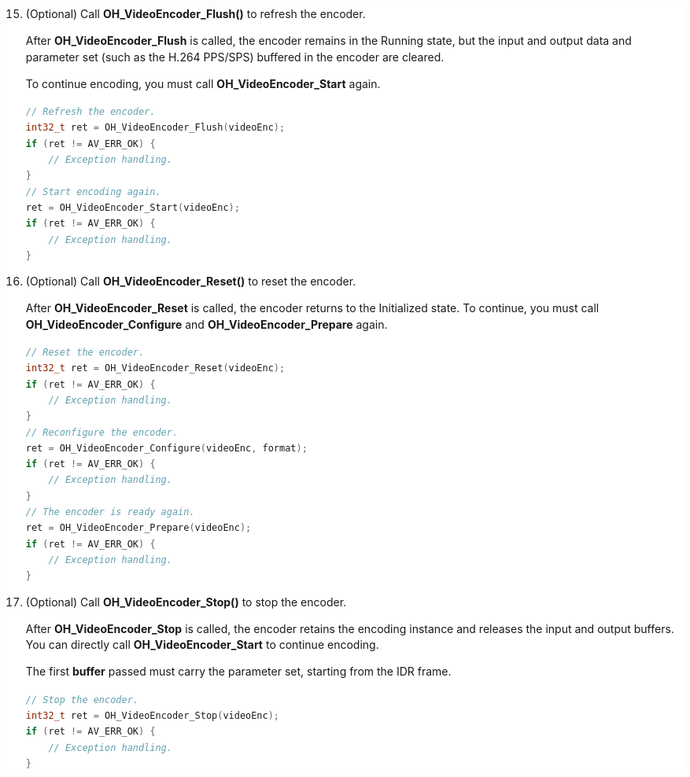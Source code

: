 15. (Optional) Call **OH_VideoEncoder_Flush()** to refresh the encoder.

    After **OH_VideoEncoder_Flush** is called, the encoder remains in the Running state, but the input and output data and parameter set (such as the H.264 PPS/SPS) buffered in the encoder are cleared.

    To continue encoding, you must call **OH_VideoEncoder_Start** again.

    ```c++
    // Refresh the encoder.
    int32_t ret = OH_VideoEncoder_Flush(videoEnc);
    if (ret != AV_ERR_OK) {
        // Exception handling.
    }
    // Start encoding again.
    ret = OH_VideoEncoder_Start(videoEnc);
    if (ret != AV_ERR_OK) {
        // Exception handling.
    }
    ```

16. (Optional) Call **OH_VideoEncoder_Reset()** to reset the encoder.

    After **OH_VideoEncoder_Reset** is called, the encoder returns to the Initialized state. To continue, you must call **OH_VideoEncoder_Configure** and **OH_VideoEncoder_Prepare** again.

    ```c++
    // Reset the encoder.
    int32_t ret = OH_VideoEncoder_Reset(videoEnc);
    if (ret != AV_ERR_OK) {
        // Exception handling.
    }
    // Reconfigure the encoder.
    ret = OH_VideoEncoder_Configure(videoEnc, format);
    if (ret != AV_ERR_OK) {
        // Exception handling.
    }
    // The encoder is ready again.
    ret = OH_VideoEncoder_Prepare(videoEnc);
    if (ret != AV_ERR_OK) {
        // Exception handling.
    }
    ```

17. (Optional) Call **OH_VideoEncoder_Stop()** to stop the encoder.

    After **OH_VideoEncoder_Stop** is called, the encoder retains the encoding instance and releases the input and output buffers. You can directly call **OH_VideoEncoder_Start** to continue encoding.

    The first **buffer** passed must carry the parameter set, starting from the IDR frame.

    ```c++
    // Stop the encoder.
    int32_t ret = OH_VideoEncoder_Stop(videoEnc);
    if (ret != AV_ERR_OK) {
        // Exception handling.
    }
    ```
